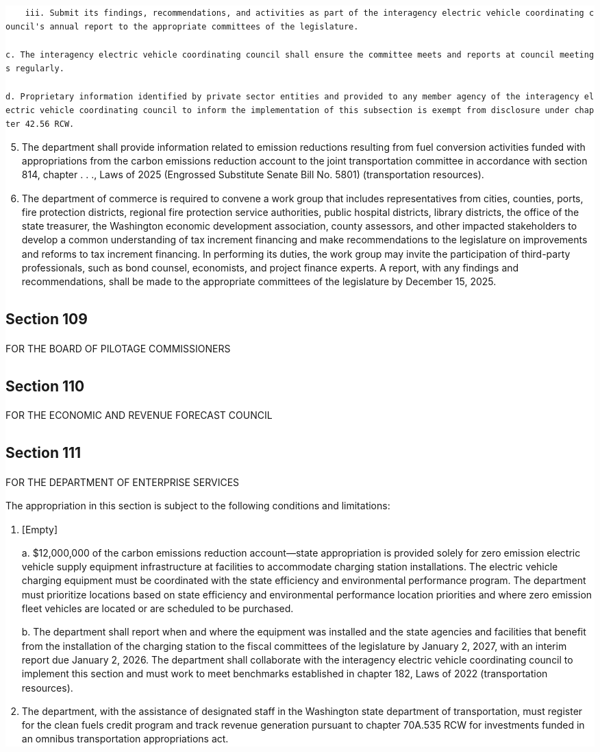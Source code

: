         iii. Submit its findings, recommendations, and activities as part of the interagency electric vehicle coordinating council's annual report to the appropriate committees of the legislature.

    c. The interagency electric vehicle coordinating council shall ensure the committee meets and reports at council meetings regularly.

    d. Proprietary information identified by private sector entities and provided to any member agency of the interagency electric vehicle coordinating council to inform the implementation of this subsection is exempt from disclosure under chapter 42.56 RCW.

5. The department shall provide information related to emission reductions resulting from fuel conversion activities funded with appropriations from the carbon emissions reduction account to the joint transportation committee in accordance with section 814, chapter . . ., Laws of 2025 (Engrossed Substitute Senate Bill No. 5801) (transportation resources).

6. The department of commerce is required to convene a work group that includes representatives from cities, counties, ports, fire protection districts, regional fire protection service authorities, public hospital districts, library districts, the office of the state treasurer, the Washington economic development association, county assessors, and other impacted stakeholders to develop a common understanding of tax increment financing and make recommendations to the legislature on improvements and reforms to tax increment financing. In performing its duties, the work group may invite the participation of third-party professionals, such as bond counsel, economists, and project finance experts. A report, with any findings and recommendations, shall be made to the appropriate committees of the legislature by December 15, 2025.

## Section 109
FOR THE BOARD OF PILOTAGE COMMISSIONERS

## Section 110
FOR THE ECONOMIC AND REVENUE FORECAST COUNCIL

## Section 111
FOR THE DEPARTMENT OF ENTERPRISE SERVICES

The appropriation in this section is subject to the following conditions and limitations:

1. [Empty]

    a. $12,000,000 of the carbon emissions reduction account—state appropriation is provided solely for zero emission electric vehicle supply equipment infrastructure at facilities to accommodate charging station installations. The electric vehicle charging equipment must be coordinated with the state efficiency and environmental performance program. The department must prioritize locations based on state efficiency and environmental performance location priorities and where zero emission fleet vehicles are located or are scheduled to be purchased.

    b. The department shall report when and where the equipment was installed and the state agencies and facilities that benefit from the installation of the charging station to the fiscal committees of the legislature by January 2, 2027, with an interim report due January 2, 2026. The department shall collaborate with the interagency electric vehicle coordinating council to implement this section and must work to meet benchmarks established in chapter 182, Laws of 2022 (transportation resources).

2. The department, with the assistance of designated staff in the Washington state department of transportation, must register for the clean fuels credit program and track revenue generation pursuant to chapter 70A.535 RCW for investments funded in an omnibus transportation appropriations act.
